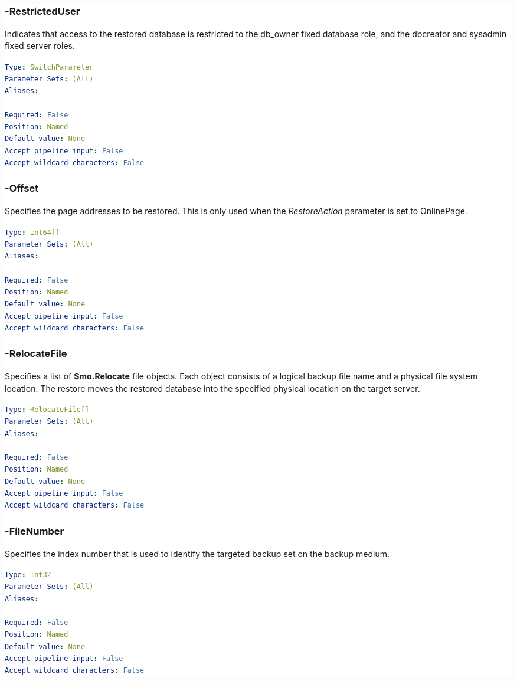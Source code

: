### -RestrictedUser
Indicates that access to the restored database is restricted to the db_owner fixed database role, and the dbcreator and sysadmin fixed server roles.

```yaml
Type: SwitchParameter
Parameter Sets: (All)
Aliases: 

Required: False
Position: Named
Default value: None
Accept pipeline input: False
Accept wildcard characters: False
```

### -Offset
Specifies the page addresses to be restored.
This is only used when the *RestoreAction* parameter is set to OnlinePage.

```yaml
Type: Int64[]
Parameter Sets: (All)
Aliases: 

Required: False
Position: Named
Default value: None
Accept pipeline input: False
Accept wildcard characters: False
```

### -RelocateFile
Specifies a list of **Smo.Relocate** file objects.
Each object consists of a logical backup file name and a physical file system location.
The restore moves the restored database into the specified physical location on the target server.

```yaml
Type: RelocateFile[]
Parameter Sets: (All)
Aliases: 

Required: False
Position: Named
Default value: None
Accept pipeline input: False
Accept wildcard characters: False
```

### -FileNumber
Specifies the index number that is used to identify the targeted backup set on the backup medium.

```yaml
Type: Int32
Parameter Sets: (All)
Aliases: 

Required: False
Position: Named
Default value: None
Accept pipeline input: False
Accept wildcard characters: False
```
